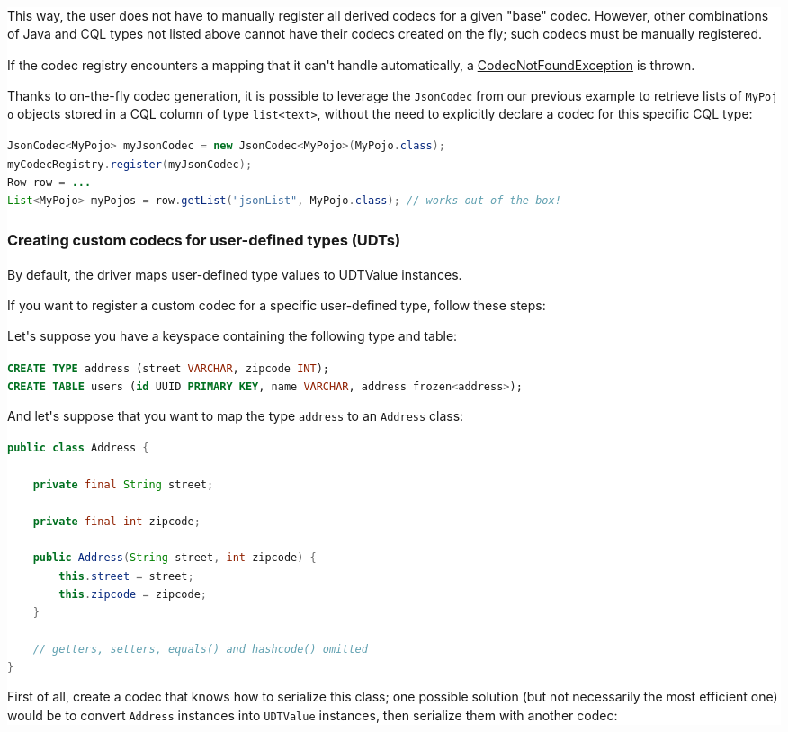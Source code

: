 This way, the user does not have to manually register all derived codecs for a given "base" codec.
However, other combinations of Java and CQL types not listed above cannot have their codecs created on the fly;
such codecs must be manually registered.

If the codec registry encounters a mapping that it can't handle automatically, a [CodecNotFoundException]
is thrown.

Thanks to on-the-fly codec generation, it is possible to leverage the `JsonCodec` from our previous
example to retrieve lists of `MyPojo` objects stored in a CQL column of type `list<text>`, without
the need to explicitly declare a codec for this specific CQL type:

```java
JsonCodec<MyPojo> myJsonCodec = new JsonCodec<MyPojo>(MyPojo.class);
myCodecRegistry.register(myJsonCodec);
Row row = ...
List<MyPojo> myPojos = row.getList("jsonList", MyPojo.class); // works out of the box!
```

### Creating custom codecs for user-defined types (UDTs)

By default, the driver maps user-defined type values to [UDTValue] instances.

If you want to register a custom codec for a specific user-defined type, 
follow these steps:

Let's suppose you have a keyspace containing the following type and table:

```sql
CREATE TYPE address (street VARCHAR, zipcode INT);
CREATE TABLE users (id UUID PRIMARY KEY, name VARCHAR, address frozen<address>);
```

And let's suppose that you want to map the type `address` to an `Address` class:

```java
public class Address {

    private final String street;

    private final int zipcode;

    public Address(String street, int zipcode) {
        this.street = street;
        this.zipcode = zipcode;
    }

    // getters, setters, equals() and hashcode() omitted
}
```

First of all, create a codec that knows how to serialize this class; one possible solution 
(but not necessarily the most efficient one) would be to convert `Address` instances into `UDTValue`
instances, then serialize them with another codec:


[JAVA-721]: https://datastax-oss.atlassian.net/browse/JAVA-721
[TypeCodec]: http://docs.datastax.com/en/drivers/java/3.2/com/datastax/driver/core/TypeCodec.html
[LocalDate]: http://docs.datastax.com/en/drivers/java/3.2/com/datastax/driver/core/LocalDate.html
[ByteBuffer]: http://docs.oracle.com/javase/8/docs/api/java/nio/ByteBuffer.html
[serialize]: http://docs.datastax.com/en/drivers/java/3.2/com/datastax/driver/core/TypeCodec.html#serialize-T-com.datastax.driver.core.ProtocolVersion-
[deserialize]: http://docs.datastax.com/en/drivers/java/3.2/com/datastax/driver/core/TypeCodec.html#deserialize-java.nio.ByteBuffer-com.datastax.driver.core.ProtocolVersion-
[TypeCodec.format]: http://docs.datastax.com/en/drivers/java/3.2/com/datastax/driver/core/TypeCodec.html#format-T-
[TypeCodec.parse]: http://docs.datastax.com/en/drivers/java/3.2/com/datastax/driver/core/TypeCodec.html#parse-java.lang.String-
[accepts]: http://docs.datastax.com/en/drivers/java/3.2/com/datastax/driver/core/TypeCodec.html#accepts-com.datastax.driver.core.DataType-
[CodecRegistry]: http://docs.datastax.com/en/drivers/java/3.2/com/datastax/driver/core/CodecRegistry.html
[CodecNotFoundException]: http://docs.datastax.com/en/drivers/java/3.2/com/datastax/driver/core/exceptions/CodecNotFoundException.html
[Jackson]: http://wiki.fasterxml.com/JacksonHome
[AbstractType]: https://github.com/apache/cassandra/blob/trunk/src/java/org/apache/cassandra/db/marshal/AbstractType.java
[UserType]: http://docs.datastax.com/en/drivers/java/3.2/com/datastax/driver/core/UserType.html
[UDTValue]: http://docs.datastax.com/en/drivers/java/3.2/com/datastax/driver/core/UDTValue.html
[TupleType]: http://docs.datastax.com/en/drivers/java/3.2/com/datastax/driver/core/TupleType.html
[TupleValue]: http://docs.datastax.com/en/drivers/java/3.2/com/datastax/driver/core/TupleValue.html
[CustomType]: http://docs.datastax.com/en/drivers/java/3.2/com/datastax/driver/core/DataType.CustomType.html
[TypeToken]: http://docs.guava-libraries.googlecode.com/git/javadoc/com/google/common/reflect/TypeToken.html
[SimpleStatement]: http://docs.datastax.com/en/drivers/java/3.2/com/datastax/driver/core/SimpleStatement.html
[BuiltStatement]: http://docs.datastax.com/en/drivers/java/3.2/com/datastax/driver/core/querybuilder/BuiltStatement.html
[setList]: http://docs.datastax.com/en/drivers/java/3.2/com/datastax/driver/core/SettableByIndexData.html#setList-int-java.util.List-
[setSet]: http://docs.datastax.com/en/drivers/java/3.2/com/datastax/driver/core/SettableByIndexData.html#setSet-int-java.util.Set-
[setMap]: http://docs.datastax.com/en/drivers/java/3.2/com/datastax/driver/core/SettableByIndexData.html#setMap-int-java.util.Map-